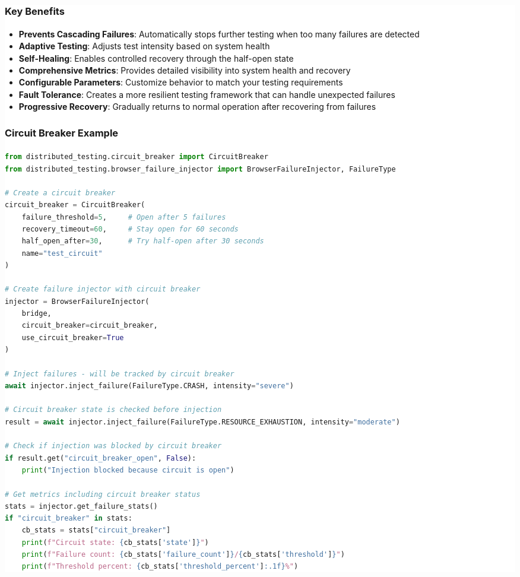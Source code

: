 ### Key Benefits

- **Prevents Cascading Failures**: Automatically stops further testing when too many failures are detected
- **Adaptive Testing**: Adjusts test intensity based on system health
- **Self-Healing**: Enables controlled recovery through the half-open state
- **Comprehensive Metrics**: Provides detailed visibility into system health and recovery
- **Configurable Parameters**: Customize behavior to match your testing requirements
- **Fault Tolerance**: Creates a more resilient testing framework that can handle unexpected failures
- **Progressive Recovery**: Gradually returns to normal operation after recovering from failures

### Circuit Breaker Example

```python
from distributed_testing.circuit_breaker import CircuitBreaker
from distributed_testing.browser_failure_injector import BrowserFailureInjector, FailureType

# Create a circuit breaker
circuit_breaker = CircuitBreaker(
    failure_threshold=5,     # Open after 5 failures
    recovery_timeout=60,     # Stay open for 60 seconds
    half_open_after=30,      # Try half-open after 30 seconds
    name="test_circuit"
)

# Create failure injector with circuit breaker
injector = BrowserFailureInjector(
    bridge,
    circuit_breaker=circuit_breaker,
    use_circuit_breaker=True
)

# Inject failures - will be tracked by circuit breaker
await injector.inject_failure(FailureType.CRASH, intensity="severe")

# Circuit breaker state is checked before injection
result = await injector.inject_failure(FailureType.RESOURCE_EXHAUSTION, intensity="moderate")

# Check if injection was blocked by circuit breaker
if result.get("circuit_breaker_open", False):
    print("Injection blocked because circuit is open")

# Get metrics including circuit breaker status
stats = injector.get_failure_stats()
if "circuit_breaker" in stats:
    cb_stats = stats["circuit_breaker"]
    print(f"Circuit state: {cb_stats['state']}")
    print(f"Failure count: {cb_stats['failure_count']}/{cb_stats['threshold']}")
    print(f"Threshold percent: {cb_stats['threshold_percent']:.1f}%")
```
